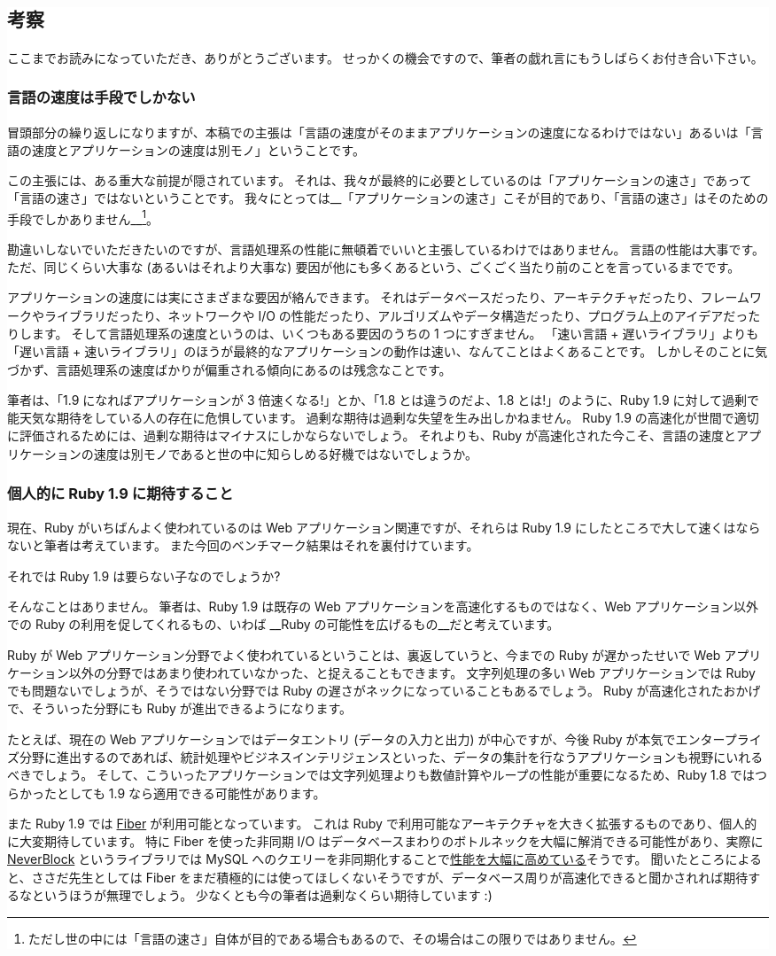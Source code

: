 ## 考察

ここまでお読みになっていただき、ありがとうございます。
せっかくの機会ですので、筆者の戯れ言にもうしばらくお付き合い下さい。

### 言語の速度は手段でしかない

冒頭部分の繰り返しになりますが、本稿での主張は「言語の速度がそのままアプリケーションの速度になるわけではない」あるいは「言語の速度とアプリケーションの速度は別モノ」ということです。

この主張には、ある重大な前提が隠されています。
それは、我々が最終的に必要としているのは「アプリケーションの速さ」であって「言語の速さ」ではないということです。
我々にとっては__「アプリケーションの速さ」こそが目的であり、「言語の速さ」はそのための手段でしかありません__[^6]。

勘違いしないでいただきたいのですが、言語処理系の性能に無頓着でいいと主張しているわけではありません。
言語の性能は大事です。ただ、同じくらい大事な (あるいはそれより大事な) 要因が他にも多くあるという、ごくごく当たり前のことを言っているまでです。

アプリケーションの速度には実にさまざまな要因が絡んできます。
それはデータベースだったり、アーキテクチャだったり、フレームワークやライブラリだったり、ネットワークや I/O の性能だったり、アルゴリズムやデータ構造だったり、プログラム上のアイデアだったりします。
そして言語処理系の速度というのは、いくつもある要因のうちの 1 つにすぎません。
「速い言語 + 遅いライブラリ」よりも「遅い言語 + 速いライブラリ」のほうが最終的なアプリケーションの動作は速い、なんてことはよくあることです。
しかしそのことに気づかず、言語処理系の速度ばかりが偏重される傾向にあるのは残念なことです。

筆者は、「1.9 になればアプリケーションが 3 倍速くなる!」とか、「1.8 とは違うのだよ、1.8 とは!」のように、Ruby 1.9 に対して過剰で能天気な期待をしている人の存在に危惧しています。
過剰な期待は過剰な失望を生み出しかねません。
Ruby 1.9 の高速化が世間で適切に評価されるためには、過剰な期待はマイナスにしかならないでしょう。
それよりも、Ruby が高速化された今こそ、言語の速度とアプリケーションの速度は別モノであると世の中に知らしめる好機ではないでしょうか。

### 個人的に Ruby 1.9 に期待すること

現在、Ruby がいちばんよく使われているのは Web アプリケーション関連ですが、それらは Ruby 1.9 にしたところで大して速くはならないと筆者は考えています。
また今回のベンチマーク結果はそれを裏付けています。

それでは Ruby 1.9 は要らない子なのでしょうか?

そんなことはありません。
筆者は、Ruby 1.9 は既存の Web アプリケーションを高速化するものではなく、Web アプリケーション以外での Ruby の利用を促してくれるもの、いわば __Ruby の可能性を広げるもの__だと考えています。

Ruby が Web アプリケーション分野でよく使われているということは、裏返していうと、今までの Ruby が遅かったせいで Web アプリケーション以外の分野ではあまり使われていなかった、と捉えることもできます。
文字列処理の多い Web アプリケーションでは Ruby でも問題ないでしょうが、そうではない分野では Ruby の遅さがネックになっていることもあるでしょう。
Ruby が高速化されたおかげで、そういった分野にも Ruby が進出できるようになります。

たとえば、現在の Web アプリケーションではデータエントリ (データの入力と出力) が中心ですが、今後 Ruby が本気でエンタープライズ分野に進出するのであれば、統計処理やビジネスインテリジェンスといった、データの集計を行なうアプリケーションも視野にいれるべきでしょう。
そして、こういったアプリケーションでは文字列処理よりも数値計算やループの性能が重要になるため、Ruby 1.8 ではつらかったとしても 1.9 なら適用できる可能性があります。

また Ruby 1.9 では [Fiber](http://doc.loveruby.net/refm/api/view/class/Fiber) が利用可能となっています。
これは Ruby で利用可能なアーキテクチャを大きく拡張するものであり、個人的に大変期待しています。
特に Fiber を使った非同期 I/O はデータベースまわりのボトルネックを大幅に解消できる可能性があり、実際に [NeverBlock](http://www.espace.com.eg/neverblock) というライブラリでは MySQL へのクエリーを非同期化することで[性能を大幅に高めている](http://www.espace.com.eg/neverblock/benchmarks)そうです。
聞いたところによると、ささだ先生としては Fiber をまだ積極的には使ってほしくないそうですが、データベース周りが高速化できると聞かされれば期待するなというほうが無理でしょう。
少なくとも今の筆者は過剰なくらい期待しています :)


[^1]: これには HTTP パラメータの解析など Web アプリケーションで必要ないくつかの処理が省略されていることに注意してください。実際の Web アプリケーションではこの割合も変わります。ただし、データベースがボトルネックであることは変わらないでしょう。
[^2]: またデータベースサーバはスケールアウトしにくいことも、大規模システムでデータベースがボトルネックになる理由のひとつです。
[^3]: ところが世の中の認識はこれとは逆で、大規模システムほど速い言語が必要という人ばかりです。そのくせ、そういう人ほど SQL のチューニングや O/R マッパーの速度には無頓着だったりします。なんとも不思議な現象です。
[^4]: これは MySQL のバージョンに依存する話であり、今回使用した MySQL 5.0.67 ではこのような結果になりましたが、MySQL 5.1 では blog_entries_user_id インデックスを削除しなくても select 文において PRIMARY インデックスが使われました。また MySQL 5.0.27 では逆に PRIMARY インデックスすらも使われなくなったためさらに遅くなりました。
[^5]: まさに筆者のことです。
[^6]: ただし世の中には「言語の速さ」自体が目的である場合もあるので、その場合はこの限りではありません。